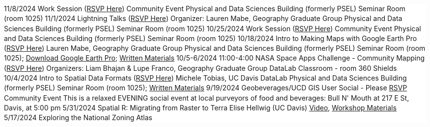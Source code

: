 <tr>
	<td>11/8/2024</td>
	<td>Work Session (<a href="https://docs.google.com/forms/d/e/1FAIpQLSfgvyKPWkjxZXebydqZwD_v_XXOrVC3ERcCnIPex3skY5kJpg/viewform?usp=sf_link">RSVP Here</a>)</td>
	<td>Community Event</td>
	<td>Physical and Data Sciences Building (formerly PSEL) Seminar Room (room 1025)</td>
</tr>
<tr>
	<td>11/1/2024</td>
	<td>Lightning Talks (<a href="https://docs.google.com/forms/d/e/1FAIpQLSfgvyKPWkjxZXebydqZwD_v_XXOrVC3ERcCnIPex3skY5kJpg/viewform?usp=sf_link">RSVP Here</a>)</td>
	<td>Organizer: Lauren Mabe, Geography Graduate Group</td>
	<td>Physical and Data Sciences Building (formerly PSEL) Seminar Room (room 1025)</td>
</tr>
<tr>
	<td>10/25/2024</td>
	<td>Work Session (<a href="https://docs.google.com/forms/d/e/1FAIpQLSfgvyKPWkjxZXebydqZwD_v_XXOrVC3ERcCnIPex3skY5kJpg/viewform?usp=sf_link">RSVP Here</a>)</td>
	<td>Community Event</td>
	<td>Physical and Data Sciences Building (formerly PSEL) Seminar Room (room 1025)</td>
</tr>
<tr>
	<td>10/18/2024</td>
	<td>Intro to Making Maps with Google Earth Pro (<a href="https://docs.google.com/forms/d/e/1FAIpQLSfgvyKPWkjxZXebydqZwD_v_XXOrVC3ERcCnIPex3skY5kJpg/viewform?usp=sf_link">RSVP Here</a>)</td>
	<td>Lauren Mabe, Geography Graduate Group</td>
	<td>Physical and Data Sciences Building (formerly PSEL) Seminar Room (room 1025); <a href="https://www.google.com/earth/about/versions/&nbsp">Download Google Earth Pro</a>; <a href="https://docs.google.com/presentation/d/14QF7TRpkPIwG2y7-qL1s30hm6SGlh6wYCyfOEycr9F0/edit?usp=sharing">Written Materials</a></td>
</tr>
<tr>
	<td>10/5-6/2024 11:00-4:00</td>
	<td>NASA Space Apps Challenge - Community Mapping (<a href="https://docs.google.com/forms/d/e/1FAIpQLSfgvyKPWkjxZXebydqZwD_v_XXOrVC3ERcCnIPex3skY5kJpg/viewform?usp=sf_link">RSVP Here</a>)</td>
	<td>Organizers: Liam Bhajan & Lupe Franco, Geography Graduate Group</td>
	<td>DataLab Classroom - room 360 Shields</td>
</tr>
<tr>
	<td>10/4/2024</td>
	<td>Intro to Spatial Data Formats (<a href="https://docs.google.com/forms/d/e/1FAIpQLSfgvyKPWkjxZXebydqZwD_v_XXOrVC3ERcCnIPex3skY5kJpg/viewform?usp=sf_link">RSVP Here</a>)</td>
	<td>Michele Tobias, UC Davis DataLab</td>
	<td>Physical and Data Sciences Building (formerly PSEL) Seminar Room (room 1025); <a href="https://ucdavisdatalab.github.io/workshop_spatial_data_formats/">Written Materials</a></td>
</tr>
<tr>
		<td>9/19/2024</td>
		<td>Geobeverages/UCD GIS User Social - Please <a href="https://www.eventbrite.com/e/ucd-gis-user-social-tickets-1020980940477?">RSVP</a></td>
		<td>Community Event</td>
		<td>This is a relaxed EVENING social event at local purveyors of food and beverages: Bull N' Mouth at 217 E St, Davis, at 5:00 pm</td>
</tr>
<tr>
	<td>5/31/2024</td>
	<td>Spatial R: Migrating from Raster to Terra</td>
	<td>Elise Hellwig (UC Davis)</td>
	<td><a href="https://www.youtube.com/watch?v=NqeLj_vdjTs">Video</a>, <a href="https://github.com/d-rug/raster_to_terra#practice">Workshop Materials</a></td>
</tr>
<tr>
	<td>5/17/2024</td>
	<td>Exploring the National Zoning Atlas</td>